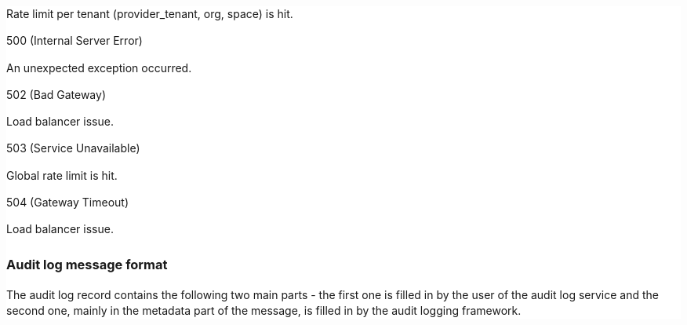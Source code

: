 Rate limit per tenant \(provider\_tenant, org, space\) is hit.

</td>
</tr>
<tr>
<td valign="top">

500 \(Internal Server Error\)

</td>
<td valign="top">

An unexpected exception occurred.

</td>
</tr>
<tr>
<td valign="top">

502 \(Bad Gateway\)

</td>
<td valign="top">

Load balancer issue.

</td>
</tr>
<tr>
<td valign="top">

503 \(Service Unavailable\)

</td>
<td valign="top">

Global rate limit is hit.

</td>
</tr>
<tr>
<td valign="top">

504 \(Gateway Timeout\)

</td>
<td valign="top">

Load balancer issue.

</td>
</tr>
</table>



### Audit log message format

The audit log record contains the following two main parts - the first one is filled in by the user of the audit log service and the second one, mainly in the metadata part of the message, is filled in by the audit logging framework.
